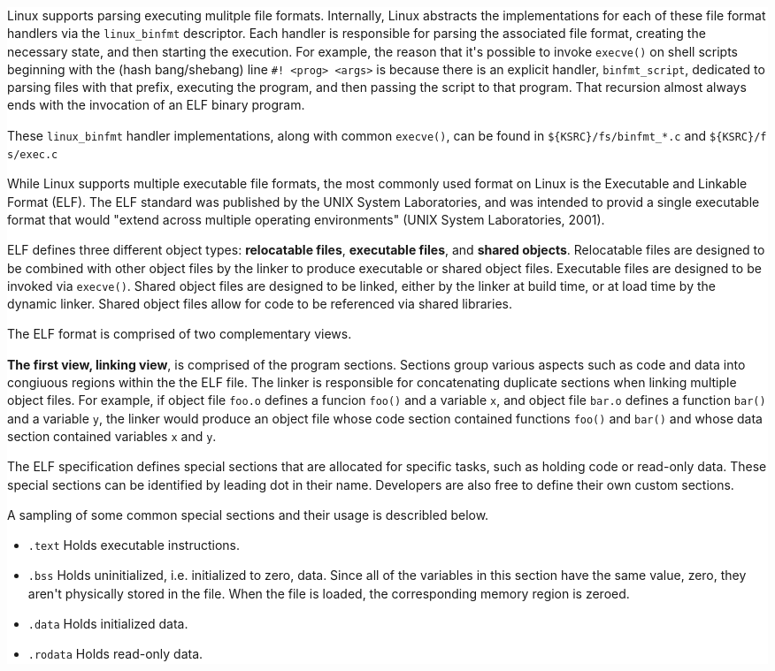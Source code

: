 Linux supports parsing executing mulitple file formats. Internally, Linux 
abstracts the implementations for each of these file format handlers via the
`linux_binfmt` descriptor. Each handler is responsible for parsing the 
associated file format, creating the necessary state, and then starting the
execution. For example, the reason that it's possible to invoke `execve()` on 
shell scripts beginning with the (hash bang/shebang) line `#! <prog> <args>` is
because there is an explicit handler, `binfmt_script`, dedicated to parsing 
files with that prefix, executing the program, and then passing the script to
that program. That recursion almost always ends with the invocation of an ELF
binary program.

These `linux_binfmt` handler implementations, along with common `execve()`, can
be found in `${KSRC}/fs/binfmt_*.c` and `${KSRC}/fs/exec.c`

While Linux supports multiple executable file formats, the most commonly used 
format on Linux is the Executable and Linkable Format (ELF). The ELF standard
was published by the UNIX System Laboratories, and was intended to provid a
single executable format that would "extend across multiple operating 
environments" (UNIX System Laboratories, 2001).

ELF defines three different object types: **relocatable files**, **executable files**, and **shared objects**. Relocatable files are designed to be combined
with other object files by the linker to produce executable or shared object 
files. Executable files are designed to be invoked via `execve()`. Shared 
object files are designed to be linked, either by the linker at build time, or 
at load time by the dynamic linker. Shared object files allow for code to be 
referenced via shared libraries.

The ELF format is comprised of two complementary views.

**The first view, linking view**, is comprised of the program sections.
Sections group various aspects such as code and data into congiuous regions 
within the the ELF file. The linker is responsible for concatenating duplicate 
sections when linking multiple object files. For example, if object file 
`foo.o` defines a funcion `foo()` and a variable `x`, and object file `bar.o` 
defines a function `bar()` and a variable `y`, the linker would produce an 
object file whose code section contained functions `foo()` and `bar()` and 
whose data section contained variables `x` and `y`.

The ELF specification defines special sections that are allocated for specific
tasks, such as holding code or read-only data. These special sections can be
identified by leading dot in their name. Developers are also free to define 
their own custom sections.

A sampling of some common special sections and their usage is describled below.

- `.text` Holds executable instructions.

- `.bss` Holds uninitialized, i.e. initialized to zero, data. Since all of the
  variables in this section have the same value, zero, they aren't physically
  stored in the file. When the file is loaded, the corresponding memory region
  is zeroed.

- `.data` Holds initialized data.

- `.rodata` Holds read-only data.
